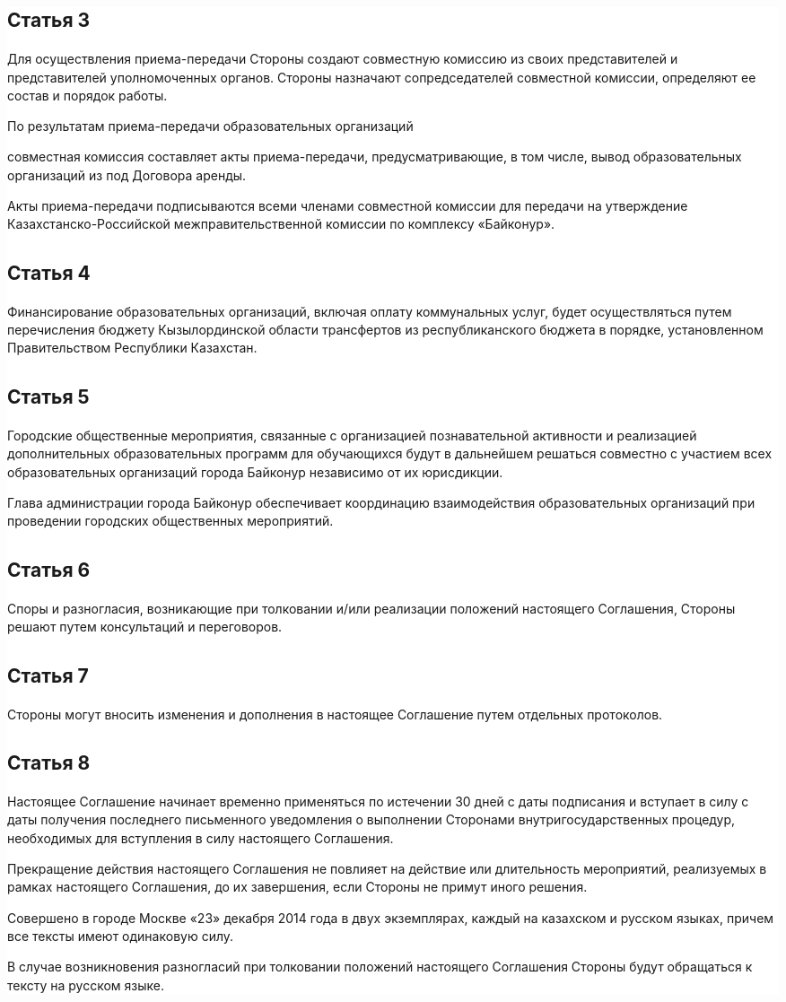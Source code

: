 ## Статья 3

Для осуществления приема-передачи Стороны создают совместную комиссию из своих представителей и представителей уполномоченных органов. Стороны назначают сопредседателей совместной комиссии, определяют ее состав и порядок работы.

По результатам приема-передачи образовательных организаций

совместная комиссия составляет акты приема-передачи, предусматривающие, в том числе, вывод образовательных организаций из под Договора аренды.

Акты приема-передачи подписываются всеми членами совместной комиссии для передачи на утверждение Казахстанско-Российской межправительственной комиссии по комплексу «Байконур».

## Статья 4

Финансирование образовательных организаций, включая оплату коммунальных услуг, будет осуществляться путем перечисления бюджету Кызылординской области трансфертов из республиканского бюджета в порядке, установленном Правительством Республики Казахстан.

## Статья 5

Городские общественные мероприятия, связанные с организацией познавательной активности и реализацией дополнительных образовательных программ для обучающихся будут в дальнейшем решаться совместно с участием всех образовательных организаций города Байконур независимо от их юрисдикции.

Глава администрации города Байконур обеспечивает координацию взаимодействия образовательных организаций при проведении городских общественных мероприятий.

## Статья 6

Споры и разногласия, возникающие при толковании и/или реализации положений настоящего Соглашения, Стороны решают путем консультаций и переговоров.

## Статья 7

Стороны могут вносить изменения и дополнения в настоящее Соглашение путем отдельных протоколов.

## Статья 8

Настоящее Соглашение начинает временно применяться по истечении 30 дней с даты подписания и вступает в силу с даты получения последнего письменного уведомления о выполнении Сторонами внутригосударственных процедур, необходимых для вступления в силу настоящего Соглашения.

Прекращение действия настоящего Соглашения не повлияет на действие или длительность мероприятий, реализуемых в рамках настоящего Соглашения, до их завершения, если Стороны не примут иного решения.

Совершено в городе Москве «23» декабря 2014 года в двух экземплярах, каждый на казахском и русском языках, причем все тексты имеют одинаковую силу.

В случае возникновения разногласий при толковании положений настоящего Соглашения Стороны будут обращаться к тексту на русском языке.

